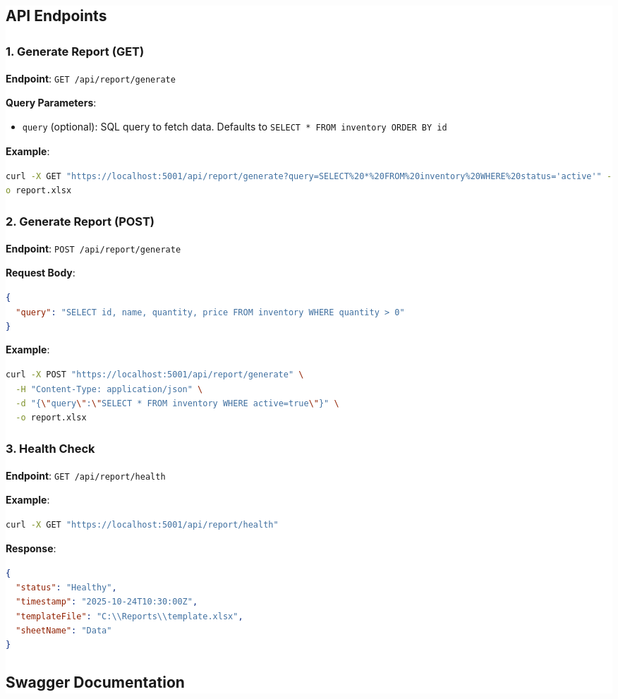 ## API Endpoints

### 1. Generate Report (GET)

**Endpoint**: `GET /api/report/generate`

**Query Parameters**:
- `query` (optional): SQL query to fetch data. Defaults to `SELECT * FROM inventory ORDER BY id`

**Example**:
```bash
curl -X GET "https://localhost:5001/api/report/generate?query=SELECT%20*%20FROM%20inventory%20WHERE%20status='active'" -o report.xlsx
```

### 2. Generate Report (POST)

**Endpoint**: `POST /api/report/generate`

**Request Body**:
```json
{
  "query": "SELECT id, name, quantity, price FROM inventory WHERE quantity > 0"
}
```

**Example**:
```bash
curl -X POST "https://localhost:5001/api/report/generate" \
  -H "Content-Type: application/json" \
  -d "{\"query\":\"SELECT * FROM inventory WHERE active=true\"}" \
  -o report.xlsx
```

### 3. Health Check

**Endpoint**: `GET /api/report/health`

**Example**:
```bash
curl -X GET "https://localhost:5001/api/report/health"
```

**Response**:
```json
{
  "status": "Healthy",
  "timestamp": "2025-10-24T10:30:00Z",
  "templateFile": "C:\\Reports\\template.xlsx",
  "sheetName": "Data"
}
```

## Swagger Documentation
